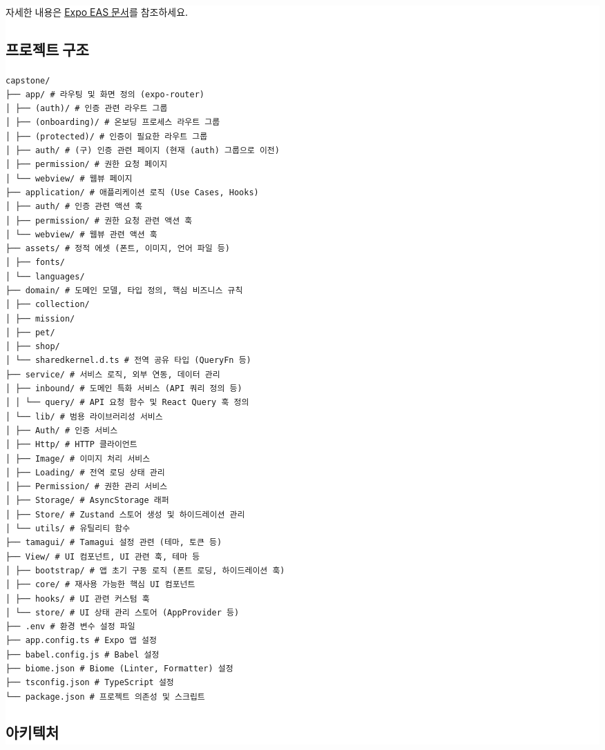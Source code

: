 자세한 내용은 [Expo EAS 문서](https://docs.expo.dev/eas/)를 참조하세요.

## 프로젝트 구조
    capstone/
    ├── app/ # 라우팅 및 화면 정의 (expo-router)
    │ ├── (auth)/ # 인증 관련 라우트 그룹
    │ ├── (onboarding)/ # 온보딩 프로세스 라우트 그룹
    │ ├── (protected)/ # 인증이 필요한 라우트 그룹
    │ ├── auth/ # (구) 인증 관련 페이지 (현재 (auth) 그룹으로 이전)
    │ ├── permission/ # 권한 요청 페이지
    │ └── webview/ # 웹뷰 페이지
    ├── application/ # 애플리케이션 로직 (Use Cases, Hooks)
    │ ├── auth/ # 인증 관련 액션 훅
    │ ├── permission/ # 권한 요청 관련 액션 훅
    │ └── webview/ # 웹뷰 관련 액션 훅
    ├── assets/ # 정적 에셋 (폰트, 이미지, 언어 파일 등)
    │ ├── fonts/
    │ └── languages/
    ├── domain/ # 도메인 모델, 타입 정의, 핵심 비즈니스 규칙
    │ ├── collection/
    │ ├── mission/
    │ ├── pet/
    │ ├── shop/
    │ └── sharedkernel.d.ts # 전역 공유 타입 (QueryFn 등)
    ├── service/ # 서비스 로직, 외부 연동, 데이터 관리
    │ ├── inbound/ # 도메인 특화 서비스 (API 쿼리 정의 등)
    │ │ └── query/ # API 요청 함수 및 React Query 훅 정의
    │ └── lib/ # 범용 라이브러리성 서비스
    │ ├── Auth/ # 인증 서비스
    │ ├── Http/ # HTTP 클라이언트
    │ ├── Image/ # 이미지 처리 서비스
    │ ├── Loading/ # 전역 로딩 상태 관리
    │ ├── Permission/ # 권한 관리 서비스
    │ ├── Storage/ # AsyncStorage 래퍼
    │ ├── Store/ # Zustand 스토어 생성 및 하이드레이션 관리
    │ └── utils/ # 유틸리티 함수
    ├── tamagui/ # Tamagui 설정 관련 (테마, 토큰 등)
    ├── View/ # UI 컴포넌트, UI 관련 훅, 테마 등
    │ ├── bootstrap/ # 앱 초기 구동 로직 (폰트 로딩, 하이드레이션 훅)
    │ ├── core/ # 재사용 가능한 핵심 UI 컴포넌트
    │ ├── hooks/ # UI 관련 커스텀 훅
    │ └── store/ # UI 상태 관리 스토어 (AppProvider 등)
    ├── .env # 환경 변수 설정 파일
    ├── app.config.ts # Expo 앱 설정
    ├── babel.config.js # Babel 설정
    ├── biome.json # Biome (Linter, Formatter) 설정
    ├── tsconfig.json # TypeScript 설정
    └── package.json # 프로젝트 의존성 및 스크립트

## 아키텍처
